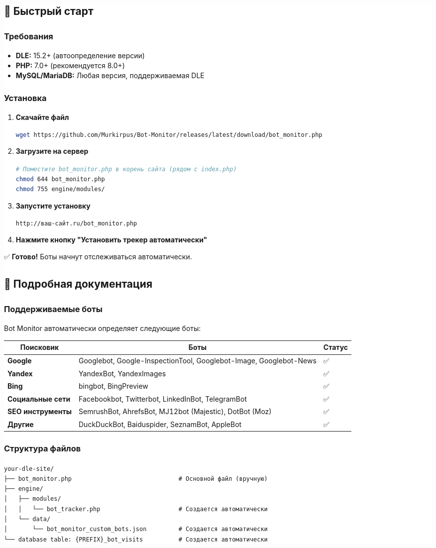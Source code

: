 
## 🚀 Быстрый старт

### Требования

- **DLE:** 15.2+ (автоопределение версии)
- **PHP:** 7.0+ (рекомендуется 8.0+)
- **MySQL/MariaDB:** Любая версия, поддерживаемая DLE

### Установка

1. **Скачайте файл**
   ```bash
   wget https://github.com/Murkirpus/Bot-Monitor/releases/latest/download/bot_monitor.php
   ```

2. **Загрузите на сервер**
   ```bash
   # Поместите bot_monitor.php в корень сайта (рядом с index.php)
   chmod 644 bot_monitor.php
   chmod 755 engine/modules/
   ```

3. **Запустите установку**
   ```
   http://ваш-сайт.ru/bot_monitor.php
   ```
   
4. **Нажмите кнопку "Установить трекер автоматически"**

✅ **Готово!** Боты начнут отслеживаться автоматически.

## 📖 Подробная документация

### Поддерживаемые боты

Bot Monitor автоматически определяет следующие боты:

| Поисковик | Боты | Статус |
|-----------|------|--------|
| **Google** | Googlebot, Google-InspectionTool, Googlebot-Image, Googlebot-News | ✅ |
| **Yandex** | YandexBot, YandexImages | ✅ |
| **Bing** | bingbot, BingPreview | ✅ |
| **Социальные сети** | Facebookbot, Twitterbot, LinkedInBot, TelegramBot | ✅ |
| **SEO инструменты** | SemrushBot, AhrefsBot, MJ12bot (Majestic), DotBot (Moz) | ✅ |
| **Другие** | DuckDuckBot, Baiduspider, SeznamBot, AppleBot | ✅ |

### Структура файлов

```
your-dle-site/
├── bot_monitor.php                              # Основной файл (вручную)
├── engine/
│   ├── modules/
│   │   └── bot_tracker.php                      # Создается автоматически
│   └── data/
│       └── bot_monitor_custom_bots.json         # Создается автоматически
└── database table: {PREFIX}_bot_visits          # Создается автоматически
```
